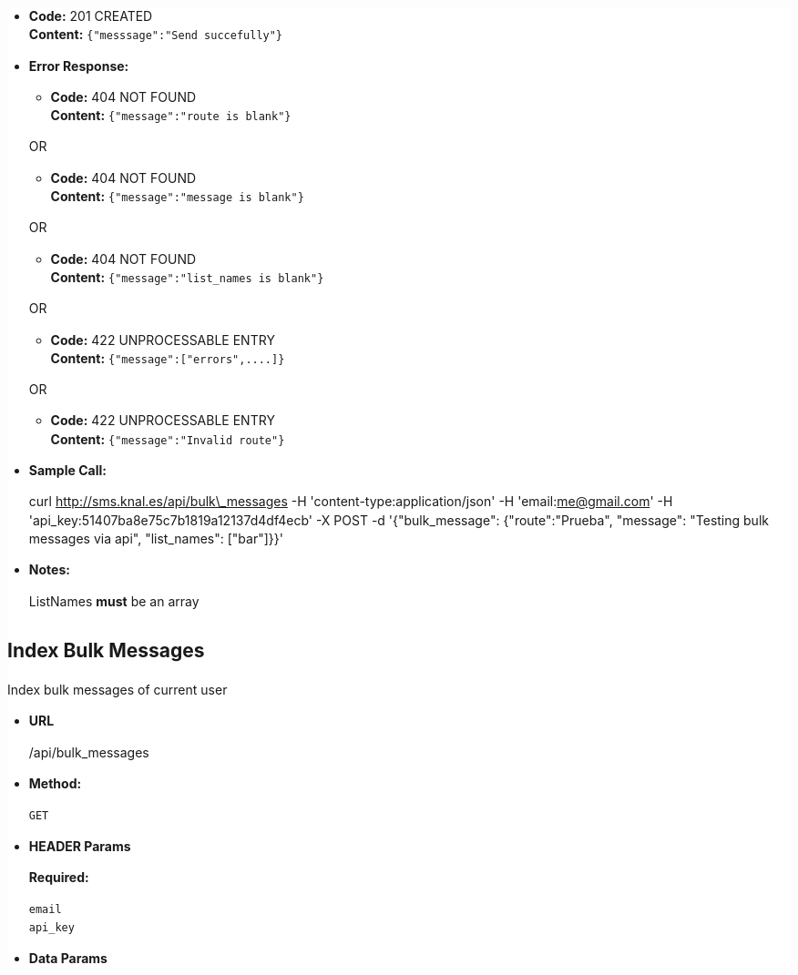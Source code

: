   * **Code:** 201 CREATED <br />
    **Content:** `{"messsage":"Send succefully"}`

* **Error Response:**

    * **Code:** 404 NOT FOUND <br />
      **Content:** `{"message":"route is blank"}`

    OR

    * **Code:** 404 NOT FOUND <br />
      **Content:** `{"message":"message is blank"}`

    OR

    * **Code:** 404 NOT FOUND <br />
      **Content:** `{"message":"list_names is blank"}`

    OR

    * **Code:** 422 UNPROCESSABLE ENTRY <br />
      **Content:** `{"message":["errors",....]}`

    OR

    * **Code:** 422 UNPROCESSABLE ENTRY <br />
      **Content:** `{"message":"Invalid route"}`


* **Sample Call:**

    curl http://sms.knal.es/api/bulk\_messages -H
  'content-type:application/json' -H 'email:me@gmail.com' -H
  'api\_key:51407ba8e75c7b1819a12137d4df4ecb' -X POST -d '{"bulk\_message":
  {"route":"Prueba", "message": "Testing bulk messages via api", "list_names":
  ["bar"]}}'

* **Notes:**

    ListNames **must** be an array

**Index Bulk Messages**
----
  Index bulk messages of current user

* **URL**

    /api/bulk_messages

* **Method:**

    `GET`

*  **HEADER Params**

     **Required:**

     `email` <br />
     `api_key`

* **Data Params**
